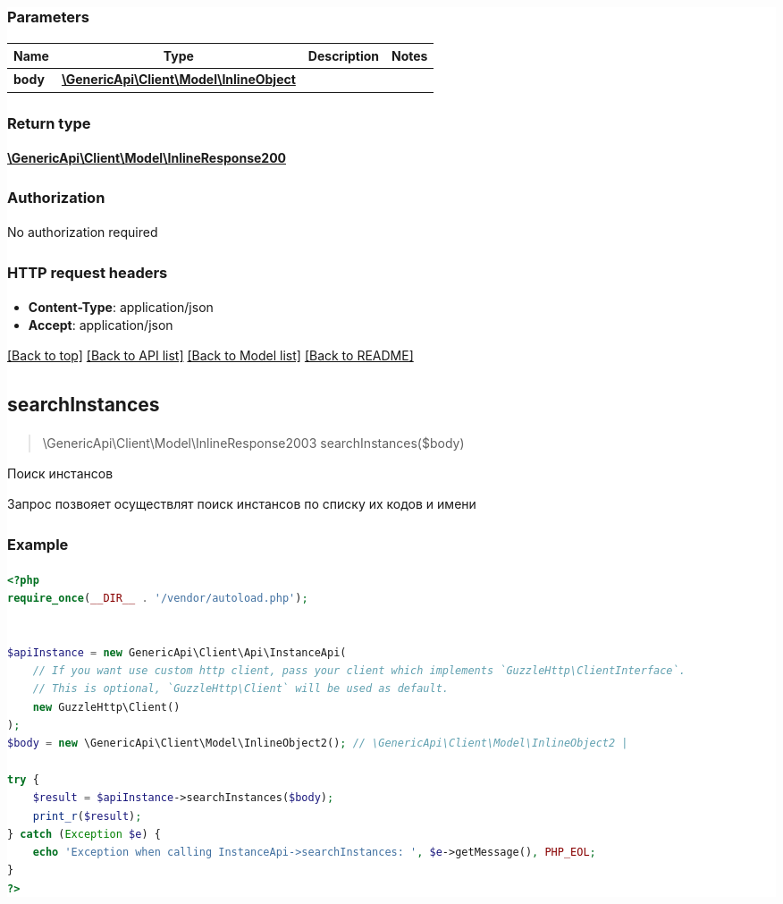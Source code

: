 ### Parameters


Name | Type | Description  | Notes
------------- | ------------- | ------------- | -------------
 **body** | [**\GenericApi\Client\Model\InlineObject**](../Model/InlineObject.md)|  |

### Return type

[**\GenericApi\Client\Model\InlineResponse200**](../Model/InlineResponse200.md)

### Authorization

No authorization required

### HTTP request headers

- **Content-Type**: application/json
- **Accept**: application/json

[[Back to top]](#) [[Back to API list]](../../README.md#documentation-for-api-endpoints)
[[Back to Model list]](../../README.md#documentation-for-models)
[[Back to README]](../../README.md)


## searchInstances

> \GenericApi\Client\Model\InlineResponse2003 searchInstances($body)

Поиск инстансов

Запрос позвояет осуществлят поиск инстансов по списку их кодов и имени

### Example

```php
<?php
require_once(__DIR__ . '/vendor/autoload.php');


$apiInstance = new GenericApi\Client\Api\InstanceApi(
    // If you want use custom http client, pass your client which implements `GuzzleHttp\ClientInterface`.
    // This is optional, `GuzzleHttp\Client` will be used as default.
    new GuzzleHttp\Client()
);
$body = new \GenericApi\Client\Model\InlineObject2(); // \GenericApi\Client\Model\InlineObject2 | 

try {
    $result = $apiInstance->searchInstances($body);
    print_r($result);
} catch (Exception $e) {
    echo 'Exception when calling InstanceApi->searchInstances: ', $e->getMessage(), PHP_EOL;
}
?>
```
